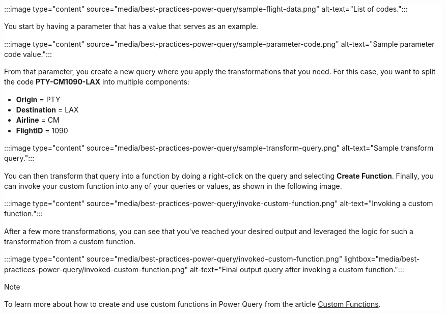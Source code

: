 :::image type="content" source="media/best-practices-power-query/sample-flight-data.png" alt-text="List of codes.":::

You start by having a parameter that has a value that serves as an example.

:::image type="content" source="media/best-practices-power-query/sample-parameter-code.png" alt-text="Sample parameter code value.":::

From that parameter, you create a new query where you apply the transformations that you need. For this case, you want to split the code **PTY-CM1090-LAX** into multiple components:

* **Origin** = PTY
* **Destination** = LAX
* **Airline** = CM
* **FlightID** = 1090

:::image type="content" source="media/best-practices-power-query/sample-transform-query.png" alt-text="Sample transform query.":::

You can then transform that query into a function by doing a right-click on the query and selecting **Create Function**. Finally, you can invoke your custom function into any of your queries or values, as shown in the following image.

:::image type="content" source="media/best-practices-power-query/invoke-custom-function.png" alt-text="Invoking a custom function.":::

After a few more transformations, you can see that you've reached your desired output and leveraged the logic for such a transformation from a custom function.

 :::image type="content" source="media/best-practices-power-query/invoked-custom-function.png" lightbox="media/best-practices-power-query/invoked-custom-function.png" alt-text="Final output query after invoking a custom function.":::
>[!NOTE]
> To learn more about how to create and use custom functions in Power Query from the article [Custom Functions](custom-function.md).

